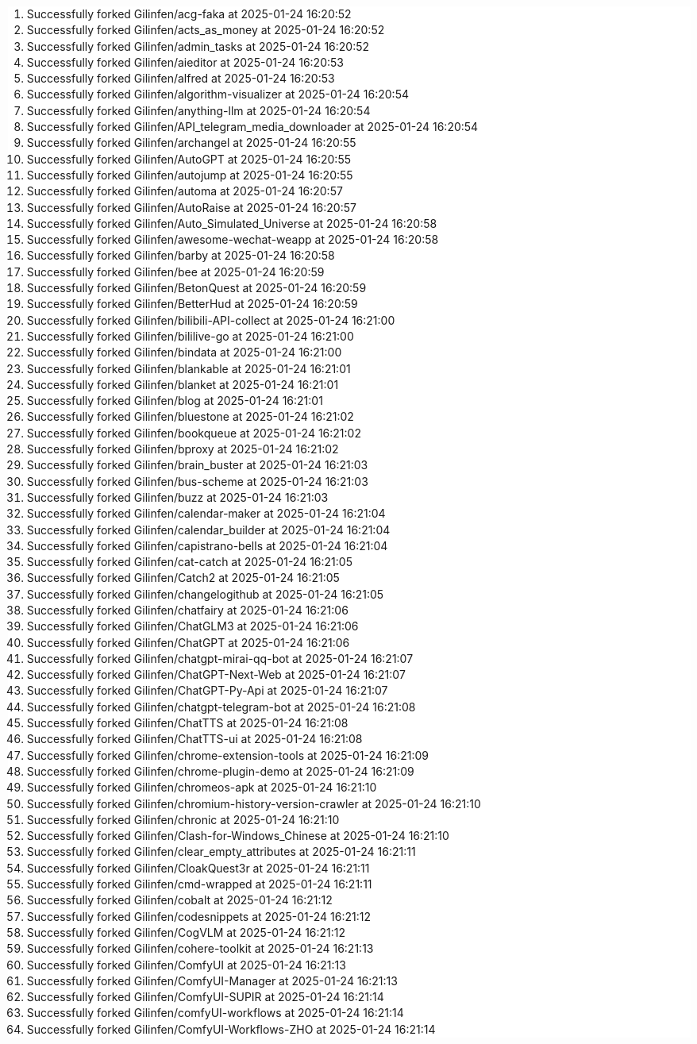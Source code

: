 1. Successfully forked Gilinfen/acg-faka at 2025-01-24 16:20:52
2. Successfully forked Gilinfen/acts_as_money at 2025-01-24 16:20:52
3. Successfully forked Gilinfen/admin_tasks at 2025-01-24 16:20:52
4. Successfully forked Gilinfen/aieditor at 2025-01-24 16:20:53
5. Successfully forked Gilinfen/alfred at 2025-01-24 16:20:53
6. Successfully forked Gilinfen/algorithm-visualizer at 2025-01-24 16:20:54
7. Successfully forked Gilinfen/anything-llm at 2025-01-24 16:20:54
8. Successfully forked Gilinfen/API_telegram_media_downloader at 2025-01-24 16:20:54
9. Successfully forked Gilinfen/archangel at 2025-01-24 16:20:55
10. Successfully forked Gilinfen/AutoGPT at 2025-01-24 16:20:55
11. Successfully forked Gilinfen/autojump at 2025-01-24 16:20:55
12. Successfully forked Gilinfen/automa at 2025-01-24 16:20:57
13. Successfully forked Gilinfen/AutoRaise at 2025-01-24 16:20:57
14. Successfully forked Gilinfen/Auto_Simulated_Universe at 2025-01-24 16:20:58
15. Successfully forked Gilinfen/awesome-wechat-weapp at 2025-01-24 16:20:58
16. Successfully forked Gilinfen/barby at 2025-01-24 16:20:58
17. Successfully forked Gilinfen/bee at 2025-01-24 16:20:59
18. Successfully forked Gilinfen/BetonQuest at 2025-01-24 16:20:59
19. Successfully forked Gilinfen/BetterHud at 2025-01-24 16:20:59
20. Successfully forked Gilinfen/bilibili-API-collect at 2025-01-24 16:21:00
21. Successfully forked Gilinfen/bililive-go at 2025-01-24 16:21:00
22. Successfully forked Gilinfen/bindata at 2025-01-24 16:21:00
23. Successfully forked Gilinfen/blankable at 2025-01-24 16:21:01
24. Successfully forked Gilinfen/blanket at 2025-01-24 16:21:01
25. Successfully forked Gilinfen/blog at 2025-01-24 16:21:01
26. Successfully forked Gilinfen/bluestone at 2025-01-24 16:21:02
27. Successfully forked Gilinfen/bookqueue at 2025-01-24 16:21:02
28. Successfully forked Gilinfen/bproxy at 2025-01-24 16:21:02
29. Successfully forked Gilinfen/brain_buster at 2025-01-24 16:21:03
30. Successfully forked Gilinfen/bus-scheme at 2025-01-24 16:21:03
31. Successfully forked Gilinfen/buzz at 2025-01-24 16:21:03
32. Successfully forked Gilinfen/calendar-maker at 2025-01-24 16:21:04
33. Successfully forked Gilinfen/calendar_builder at 2025-01-24 16:21:04
34. Successfully forked Gilinfen/capistrano-bells at 2025-01-24 16:21:04
35. Successfully forked Gilinfen/cat-catch at 2025-01-24 16:21:05
36. Successfully forked Gilinfen/Catch2 at 2025-01-24 16:21:05
37. Successfully forked Gilinfen/changelogithub at 2025-01-24 16:21:05
38. Successfully forked Gilinfen/chatfairy at 2025-01-24 16:21:06
39. Successfully forked Gilinfen/ChatGLM3 at 2025-01-24 16:21:06
40. Successfully forked Gilinfen/ChatGPT at 2025-01-24 16:21:06
41. Successfully forked Gilinfen/chatgpt-mirai-qq-bot at 2025-01-24 16:21:07
42. Successfully forked Gilinfen/ChatGPT-Next-Web at 2025-01-24 16:21:07
43. Successfully forked Gilinfen/ChatGPT-Py-Api at 2025-01-24 16:21:07
44. Successfully forked Gilinfen/chatgpt-telegram-bot at 2025-01-24 16:21:08
45. Successfully forked Gilinfen/ChatTTS at 2025-01-24 16:21:08
46. Successfully forked Gilinfen/ChatTTS-ui at 2025-01-24 16:21:08
47. Successfully forked Gilinfen/chrome-extension-tools at 2025-01-24 16:21:09
48. Successfully forked Gilinfen/chrome-plugin-demo at 2025-01-24 16:21:09
49. Successfully forked Gilinfen/chromeos-apk at 2025-01-24 16:21:10
50. Successfully forked Gilinfen/chromium-history-version-crawler at 2025-01-24 16:21:10
51. Successfully forked Gilinfen/chronic at 2025-01-24 16:21:10
52. Successfully forked Gilinfen/Clash-for-Windows_Chinese at 2025-01-24 16:21:10
53. Successfully forked Gilinfen/clear_empty_attributes at 2025-01-24 16:21:11
54. Successfully forked Gilinfen/CloakQuest3r at 2025-01-24 16:21:11
55. Successfully forked Gilinfen/cmd-wrapped at 2025-01-24 16:21:11
56. Successfully forked Gilinfen/cobalt at 2025-01-24 16:21:12
57. Successfully forked Gilinfen/codesnippets at 2025-01-24 16:21:12
58. Successfully forked Gilinfen/CogVLM at 2025-01-24 16:21:12
59. Successfully forked Gilinfen/cohere-toolkit at 2025-01-24 16:21:13
60. Successfully forked Gilinfen/ComfyUI at 2025-01-24 16:21:13
61. Successfully forked Gilinfen/ComfyUI-Manager at 2025-01-24 16:21:13
62. Successfully forked Gilinfen/ComfyUI-SUPIR at 2025-01-24 16:21:14
63. Successfully forked Gilinfen/comfyUI-workflows at 2025-01-24 16:21:14
64. Successfully forked Gilinfen/ComfyUI-Workflows-ZHO at 2025-01-24 16:21:14